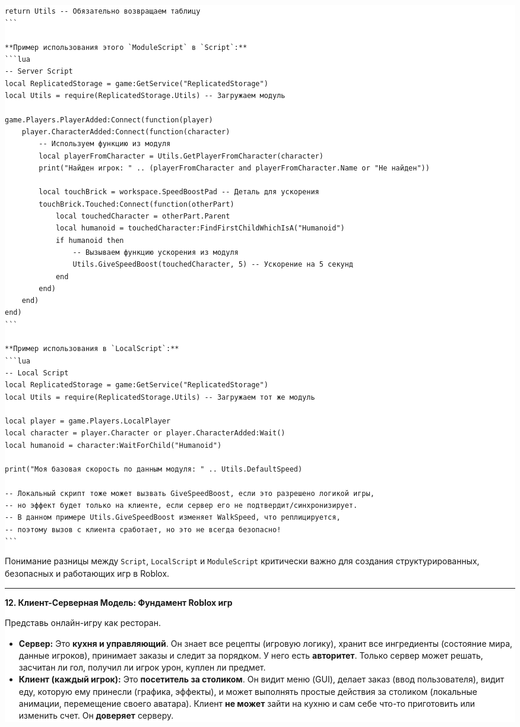     return Utils -- Обязательно возвращаем таблицу
    ```

    **Пример использования этого `ModuleScript` в `Script`:**
    ```lua
    -- Server Script
    local ReplicatedStorage = game:GetService("ReplicatedStorage")
    local Utils = require(ReplicatedStorage.Utils) -- Загружаем модуль

    game.Players.PlayerAdded:Connect(function(player)
        player.CharacterAdded:Connect(function(character)
            -- Используем функцию из модуля
            local playerFromCharacter = Utils.GetPlayerFromCharacter(character)
            print("Найден игрок: " .. (playerFromCharacter and playerFromCharacter.Name or "Не найден"))

            local touchBrick = workspace.SpeedBoostPad -- Деталь для ускорения
            touchBrick.Touched:Connect(function(otherPart)
                local touchedCharacter = otherPart.Parent
                local humanoid = touchedCharacter:FindFirstChildWhichIsA("Humanoid")
                if humanoid then
                    -- Вызываем функцию ускорения из модуля
                    Utils.GiveSpeedBoost(touchedCharacter, 5) -- Ускорение на 5 секунд
                end
            end)
        end)
    end)
    ```

    **Пример использования в `LocalScript`:**
    ```lua
    -- Local Script
    local ReplicatedStorage = game:GetService("ReplicatedStorage")
    local Utils = require(ReplicatedStorage.Utils) -- Загружаем тот же модуль

    local player = game.Players.LocalPlayer
    local character = player.Character or player.CharacterAdded:Wait()
    local humanoid = character:WaitForChild("Humanoid")

    print("Моя базовая скорость по данным модуля: " .. Utils.DefaultSpeed)

    -- Локальный скрипт тоже может вызвать GiveSpeedBoost, если это разрешено логикой игры,
    -- но эффект будет только на клиенте, если сервер его не подтвердит/синхронизирует.
    -- В данном примере Utils.GiveSpeedBoost изменяет WalkSpeed, что реплицируется,
    -- поэтому вызов с клиента сработает, но это не всегда безопасно!
    ```

Понимание разницы между `Script`, `LocalScript` и `ModuleScript` критически важно для создания структурированных, безопасных и работающих игр в Roblox.

---

**12. Клиент-Серверная Модель: Фундамент Roblox игр**

Представь онлайн-игру как ресторан.

*   **Сервер:** Это **кухня и управляющий**. Он знает все рецепты (игровую логику), хранит все ингредиенты (состояние мира, данные игроков), принимает заказы и следит за порядком. У него есть **авторитет**. Только сервер может решать, засчитан ли гол, получил ли игрок урон, куплен ли предмет.
*   **Клиент (каждый игрок):** Это **посетитель за столиком**. Он видит меню (GUI), делает заказ (ввод пользователя), видит еду, которую ему принесли (графика, эффекты), и может выполнять простые действия за столиком (локальные анимации, перемещение своего аватара). Клиент **не может** зайти на кухню и сам себе что-то приготовить или изменить счет. Он **доверяет** серверу.
